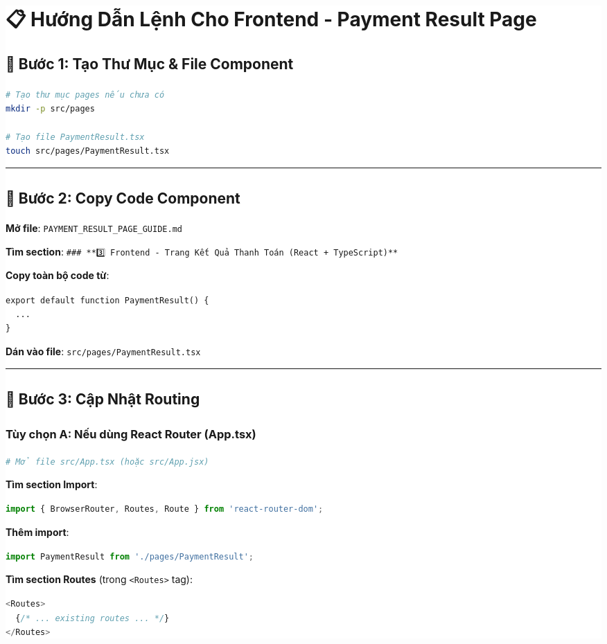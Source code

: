 # 📋 Hướng Dẫn Lệnh Cho Frontend - Payment Result Page

## 🚀 Bước 1: Tạo Thư Mục & File Component

```bash
# Tạo thư mục pages nếu chưa có
mkdir -p src/pages

# Tạo file PaymentResult.tsx
touch src/pages/PaymentResult.tsx
```

---

## 📝 Bước 2: Copy Code Component

**Mở file**: `PAYMENT_RESULT_PAGE_GUIDE.md`

**Tìm section**: `### **3️⃣ Frontend - Trang Kết Quả Thanh Toán (React + TypeScript)**`

**Copy toàn bộ code từ**:
```
export default function PaymentResult() {
  ...
}
```

**Dán vào file**: `src/pages/PaymentResult.tsx`

---

## 🔗 Bước 3: Cập Nhật Routing

### Tùy chọn A: Nếu dùng React Router (App.tsx)

```bash
# Mở file src/App.tsx (hoặc src/App.jsx)
```

**Tìm section Import**:
```typescript
import { BrowserRouter, Routes, Route } from 'react-router-dom';
```

**Thêm import**:
```typescript
import PaymentResult from './pages/PaymentResult';
```

**Tìm section Routes** (trong `<Routes>` tag):
```typescript
<Routes>
  {/* ... existing routes ... */}
</Routes>
```
